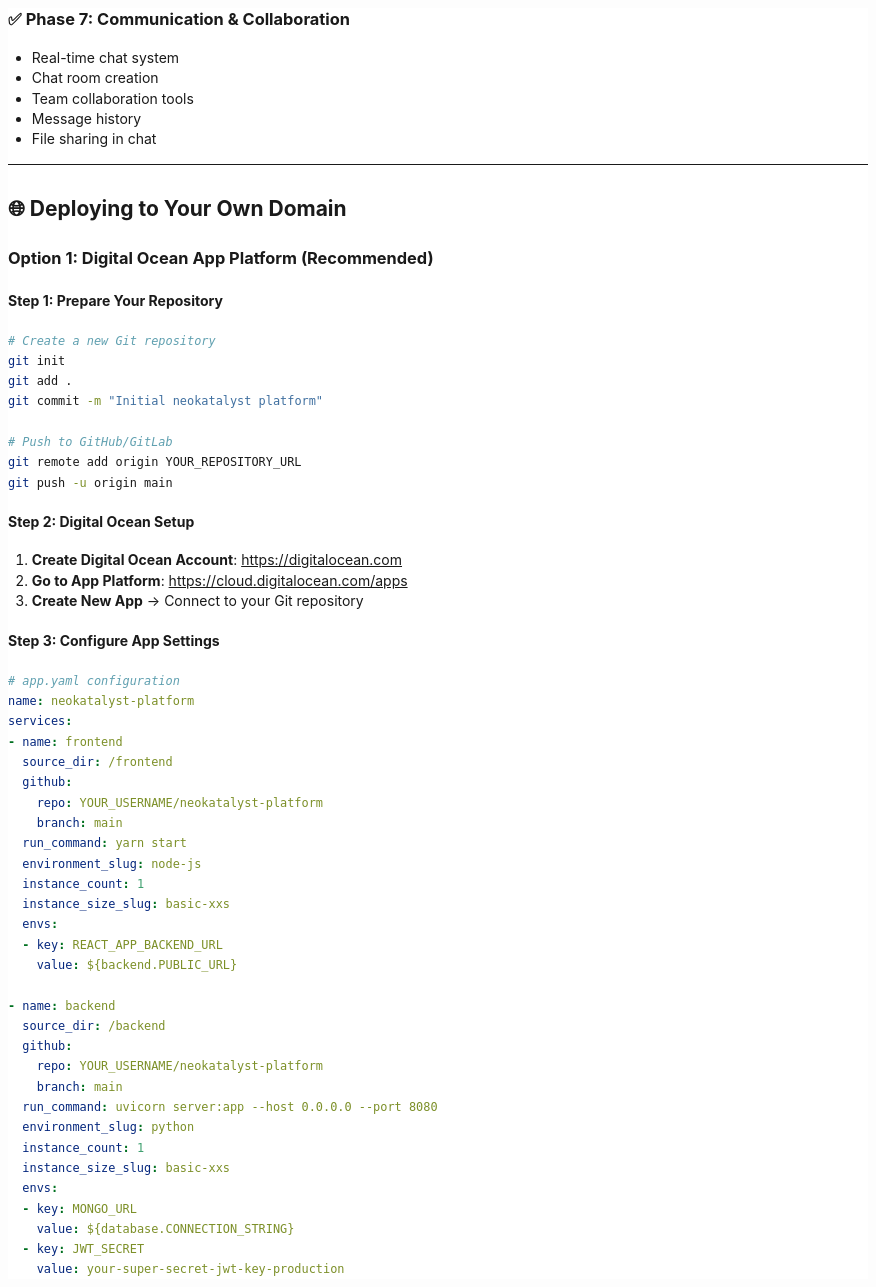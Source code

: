 ### ✅ **Phase 7: Communication & Collaboration**
- Real-time chat system
- Chat room creation
- Team collaboration tools
- Message history
- File sharing in chat

---

## 🌐 Deploying to Your Own Domain

### **Option 1: Digital Ocean App Platform (Recommended)**

#### **Step 1: Prepare Your Repository**
```bash
# Create a new Git repository
git init
git add .
git commit -m "Initial neokatalyst platform"

# Push to GitHub/GitLab
git remote add origin YOUR_REPOSITORY_URL
git push -u origin main
```

#### **Step 2: Digital Ocean Setup**
1. **Create Digital Ocean Account**: https://digitalocean.com
2. **Go to App Platform**: https://cloud.digitalocean.com/apps
3. **Create New App** → Connect to your Git repository

#### **Step 3: Configure App Settings**
```yaml
# app.yaml configuration
name: neokatalyst-platform
services:
- name: frontend
  source_dir: /frontend
  github:
    repo: YOUR_USERNAME/neokatalyst-platform
    branch: main
  run_command: yarn start
  environment_slug: node-js
  instance_count: 1
  instance_size_slug: basic-xxs
  envs:
  - key: REACT_APP_BACKEND_URL
    value: ${backend.PUBLIC_URL}

- name: backend
  source_dir: /backend
  github:
    repo: YOUR_USERNAME/neokatalyst-platform
    branch: main
  run_command: uvicorn server:app --host 0.0.0.0 --port 8080
  environment_slug: python
  instance_count: 1
  instance_size_slug: basic-xxs
  envs:
  - key: MONGO_URL
    value: ${database.CONNECTION_STRING}
  - key: JWT_SECRET
    value: your-super-secret-jwt-key-production

```